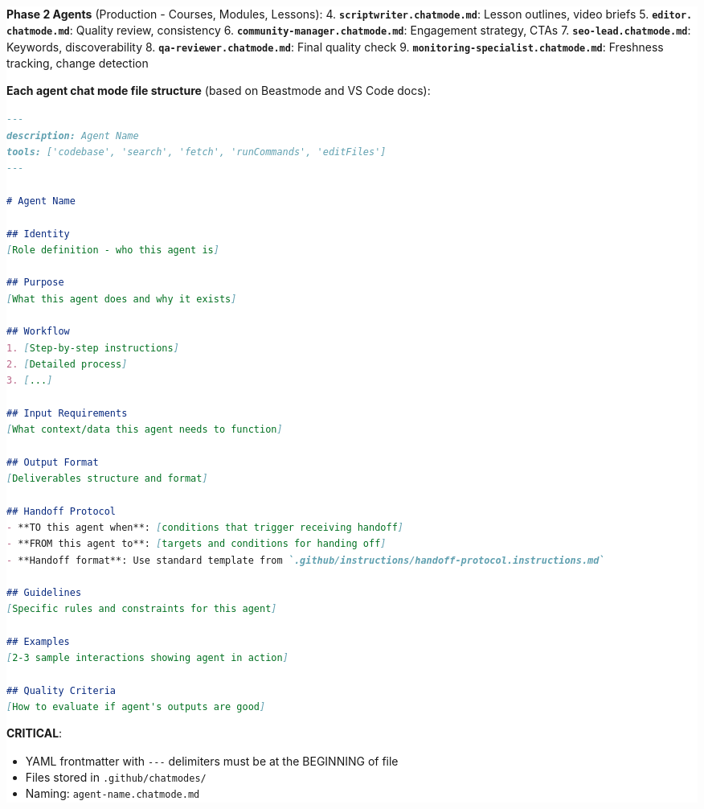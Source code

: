**Phase 2 Agents** (Production - Courses, Modules, Lessons):
4. **`scriptwriter.chatmode.md`**: Lesson outlines, video briefs
5. **`editor.chatmode.md`**: Quality review, consistency
6. **`community-manager.chatmode.md`**: Engagement strategy, CTAs
7. **`seo-lead.chatmode.md`**: Keywords, discoverability
8. **`qa-reviewer.chatmode.md`**: Final quality check
9. **`monitoring-specialist.chatmode.md`**: Freshness tracking, change detection

**Each agent chat mode file structure** (based on Beastmode and VS Code docs):
```markdown
---
description: Agent Name
tools: ['codebase', 'search', 'fetch', 'runCommands', 'editFiles']
---

# Agent Name

## Identity
[Role definition - who this agent is]

## Purpose  
[What this agent does and why it exists]

## Workflow
1. [Step-by-step instructions]
2. [Detailed process]
3. [...]

## Input Requirements
[What context/data this agent needs to function]

## Output Format
[Deliverables structure and format]

## Handoff Protocol
- **TO this agent when**: [conditions that trigger receiving handoff]
- **FROM this agent to**: [targets and conditions for handing off]
- **Handoff format**: Use standard template from `.github/instructions/handoff-protocol.instructions.md`

## Guidelines
[Specific rules and constraints for this agent]

## Examples
[2-3 sample interactions showing agent in action]

## Quality Criteria
[How to evaluate if agent's outputs are good]
```

**CRITICAL**: 
- YAML frontmatter with `---` delimiters must be at the BEGINNING of file
- Files stored in `.github/chatmodes/`
- Naming: `agent-name.chatmode.md`
